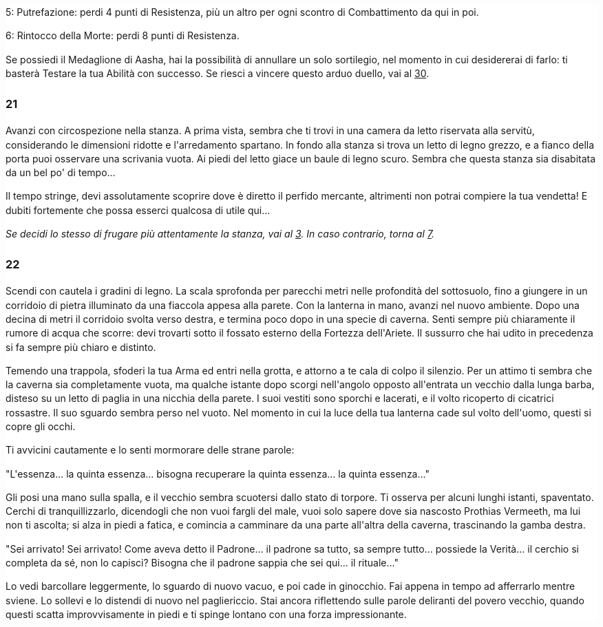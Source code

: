 5: Putrefazione: perdi 4 punti di Resistenza, più un altro per ogni scontro di Combattimento da qui in poi.

6: Rintocco della Morte: perdi 8 punti di Resistenza.

Se possiedi il Medaglione di Aasha, hai la possibilità di annullare un solo sortilegio, nel momento in cui desidererai di farlo: ti basterà Testare la tua Abilità con successo. Se riesci a vincere questo arduo duello, vai al [30](#30).</i>



### 21
Avanzi con circospezione nella stanza. A prima vista, sembra che ti trovi in una camera da letto riservata alla servitù, considerando le dimensioni ridotte e l'arredamento spartano. In fondo alla stanza si trova un letto di legno grezzo, e a fianco della porta puoi osservare una scrivania vuota. Ai piedi del letto giace un baule di legno scuro. Sembra che questa stanza sia disabitata da un bel po' di tempo...

Il tempo stringe, devi assolutamente scoprire dove è diretto il perfido mercante, altrimenti non potrai compiere la tua vendetta! E dubiti fortemente che possa esserci qualcosa di utile qui...

<i>Se decidi lo stesso di frugare più attentamente la stanza, vai al [3](#3). In caso contrario, torna al [7](#7).</i>



### 22
Scendi con cautela i gradini di legno. La scala sprofonda per parecchi metri nelle profondità del sottosuolo, fino a giungere in un corridoio di pietra illuminato da una fiaccola appesa alla parete. Con la lanterna in mano, avanzi nel nuovo ambiente. Dopo una decina di metri il corridoio svolta verso destra, e termina poco dopo in una specie di caverna. Senti sempre più chiaramente il rumore di acqua che scorre: devi trovarti sotto il fossato esterno della Fortezza dell'Ariete. Il sussurro che hai udito in precedenza si fa sempre più chiaro e distinto.

Temendo una trappola, sfoderi la tua Arma ed entri nella grotta, e attorno a te cala di colpo il silenzio. Per un attimo ti sembra che la caverna sia completamente vuota, ma qualche istante dopo scorgi nell'angolo opposto all'entrata un vecchio dalla lunga barba, disteso su un letto di paglia in una nicchia della parete. I suoi vestiti sono sporchi e lacerati, e il volto ricoperto di cicatrici rossastre. Il suo sguardo sembra perso nel vuoto. Nel momento in cui la luce della tua lanterna cade sul volto dell'uomo, questi si copre gli occhi.

Ti avvicini cautamente e lo senti mormorare delle
strane parole:

"L'essenza... la quinta essenza... bisogna recuperare la quinta essenza... la quinta essenza..."

Gli posi una mano sulla spalla, e il vecchio sembra scuotersi dallo stato di torpore. Ti osserva per alcuni lunghi istanti, spaventato. Cerchi di tranquillizzarlo, dicendogli che non vuoi fargli del male, vuoi solo sapere dove sia nascosto Prothias Vermeeth, ma lui non ti ascolta; si alza in piedi a fatica, e comincia a camminare da una parte all'altra della caverna, trascinando la gamba destra.

"Sei arrivato! Sei arrivato! Come aveva detto il Padrone... il padrone sa tutto, sa sempre tutto... possiede la Verità... il cerchio si completa da sé, non lo capisci? Bisogna che il padrone sappia che sei qui... il rituale..."

Lo vedi barcollare leggermente, lo sguardo di nuovo vacuo, e poi cade in ginocchio. Fai appena in tempo ad afferrarlo mentre sviene. Lo sollevi e lo distendi di nuovo nel pagliericcio. Stai ancora riflettendo sulle parole deliranti del povero vecchio, quando questi scatta improvvisamente in piedi e ti spinge lontano con una forza impressionante.
